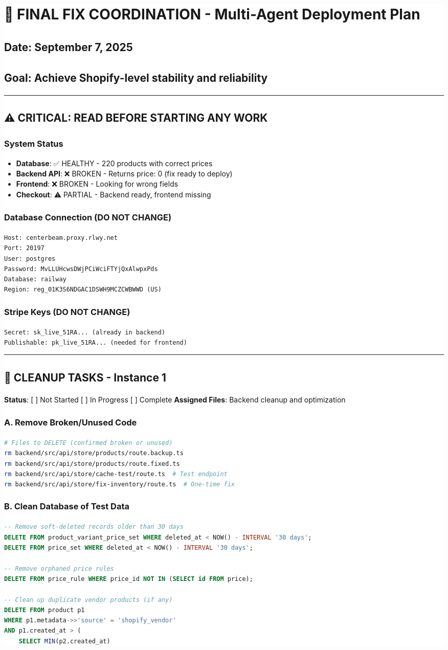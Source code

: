 # 🚀 FINAL FIX COORDINATION - Multi-Agent Deployment Plan
## Date: September 7, 2025
## Goal: Achieve Shopify-level stability and reliability

---

## ⚠️ CRITICAL: READ BEFORE STARTING ANY WORK

### System Status
- **Database**: ✅ HEALTHY - 220 products with correct prices
- **Backend API**: ❌ BROKEN - Returns price: 0 (fix ready to deploy)
- **Frontend**: ❌ BROKEN - Looking for wrong fields
- **Checkout**: ⚠️ PARTIAL - Backend ready, frontend missing

### Database Connection (DO NOT CHANGE)
```
Host: centerbeam.proxy.rlwy.net
Port: 20197
User: postgres
Password: MvLLUHcwsDWjPCiWciFTYjQxAlwpxPds
Database: railway
Region: reg_01K3S6NDGAC1DSWH9MCZCWBWWD (US)
```

### Stripe Keys (DO NOT CHANGE)
```
Secret: sk_live_51RA... (already in backend)
Publishable: pk_live_51RA... (needed for frontend)
```

---

## 🧹 CLEANUP TASKS - Instance 1
**Status**: [ ] Not Started [ ] In Progress [ ] Complete
**Assigned Files**: Backend cleanup and optimization

### A. Remove Broken/Unused Code
```bash
# Files to DELETE (confirmed broken or unused)
rm backend/src/api/store/products/route.backup.ts
rm backend/src/api/store/products/route.fixed.ts
rm backend/src/api/store/cache-test/route.ts  # Test endpoint
rm backend/src/api/store/fix-inventory/route.ts  # One-time fix
```

### B. Clean Database of Test Data
```sql
-- Remove soft-deleted records older than 30 days
DELETE FROM product_variant_price_set WHERE deleted_at < NOW() - INTERVAL '30 days';
DELETE FROM price_set WHERE deleted_at < NOW() - INTERVAL '30 days';

-- Remove orphaned price rules
DELETE FROM price_rule WHERE price_id NOT IN (SELECT id FROM price);

-- Clean up duplicate vendor products (if any)
DELETE FROM product p1
WHERE p1.metadata->>'source' = 'shopify_vendor'
AND p1.created_at > (
    SELECT MIN(p2.created_at) 
```